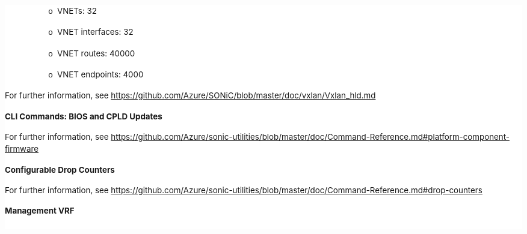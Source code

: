   <p class=MsoNormal style='margin-left:1.0in;text-indent:-.25in'><span
  style='font-size:10.0pt;font-family:"Courier New"'>o<span style='font:7.0pt "Times New Roman"'>&nbsp;&nbsp;
  </span></span><span style='font-size:10.0pt'>VNETs: 32</span></p>
  <p class=MsoNormal style='margin-left:1.0in;text-indent:-.25in'><span
  style='font-size:10.0pt;font-family:"Courier New"'>o<span style='font:7.0pt "Times New Roman"'>&nbsp;&nbsp;
  </span></span><span style='font-size:10.0pt'>VNET interfaces: 32</span></p>
  <p class=MsoNormal style='margin-left:1.0in;text-indent:-.25in'><span
  style='font-size:10.0pt;font-family:"Courier New"'>o<span style='font:7.0pt "Times New Roman"'>&nbsp;&nbsp;
  </span></span><span style='font-size:10.0pt'>VNET routes: 40000</span></p>
  <p class=MsoNormal style='margin-left:1.0in;text-indent:-.25in'><span
  style='font-size:10.0pt;font-family:"Courier New"'>o<span style='font:7.0pt "Times New Roman"'>&nbsp;&nbsp;
  </span></span><span style='font-size:10.0pt'>VNET endpoints: 4000</span></p>
  <p class=MsoNormal><span style='font-size:10.0pt'>For further information,
  see </span><a
  href="https://github.com/Azure/SONiC/blob/master/doc/vxlan/Vxlan_hld.md"><span
  style='font-size:10.0pt'>https://github.com/Azure/SONiC/blob/master/doc/vxlan/Vxlan_hld.md</span></a></p>
  </td>
 </tr>
 <tr>
  <td width=186 valign=top style='width:139.25pt;border:solid #DDDDDD 1.0pt;
  border-top:none;padding:1.5pt 1.5pt 1.0pt 1.5pt'>
  <p class=MsoNormal><b><span style='font-size:10.0pt'>CLI Commands: BIOS and
  CPLD Updates</span></b></p>
  </td>
  <td width=423 valign=top style='width:317.45pt;border-top:none;border-left:
  none;border-bottom:solid #DDDDDD 1.0pt;border-right:solid #DDDDDD 1.0pt;
  padding:1.5pt 1.5pt 1.0pt 1.5pt'>
  <p class=MsoNormal><span style='font-size:10.0pt'>For further information,
  see </span><a
  href="https://github.com/Azure/sonic-utilities/blob/master/doc/Command-Reference.md#platform-component-firmware"><span
  style='font-size:10.0pt'>https://github.com/Azure/sonic-utilities/blob/master/doc/Command-Reference.md#platform-component-firmware</span></a></p>
  </td>
 </tr>
 <tr>
  <td width=186 valign=top style='width:139.25pt;border:solid #DDDDDD 1.0pt;
  border-top:none;padding:1.5pt 1.5pt 1.0pt 1.5pt'>
  <p class=MsoNormal><b><span style='font-size:10.0pt'>Configurable Drop
  Counters</span></b></p>
  </td>
  <td width=423 valign=top style='width:317.45pt;border-top:none;border-left:
  none;border-bottom:solid #DDDDDD 1.0pt;border-right:solid #DDDDDD 1.0pt;
  padding:1.5pt 1.5pt 1.0pt 1.5pt'>
  <p class=MsoNormal><span style='font-size:10.0pt'>For further information,
  see </span><a
  href="https://github.com/Azure/sonic-utilities/blob/master/doc/Command-Reference.md#drop-counters"><span
  style='font-size:10.0pt'>https://github.com/Azure/sonic-utilities/blob/master/doc/Command-Reference.md#drop-counters</span></a></p>
  </td>
 </tr>
 <tr>
  <td width=186 valign=top style='width:139.25pt;border:solid #DDDDDD 1.0pt;
  border-top:none;padding:1.5pt 1.5pt 1.0pt 1.5pt'>
  <p class=MsoNormal><b><span style='font-size:10.0pt'>Management VRF<br>
  <br>
  </span></b></p>
  </td>